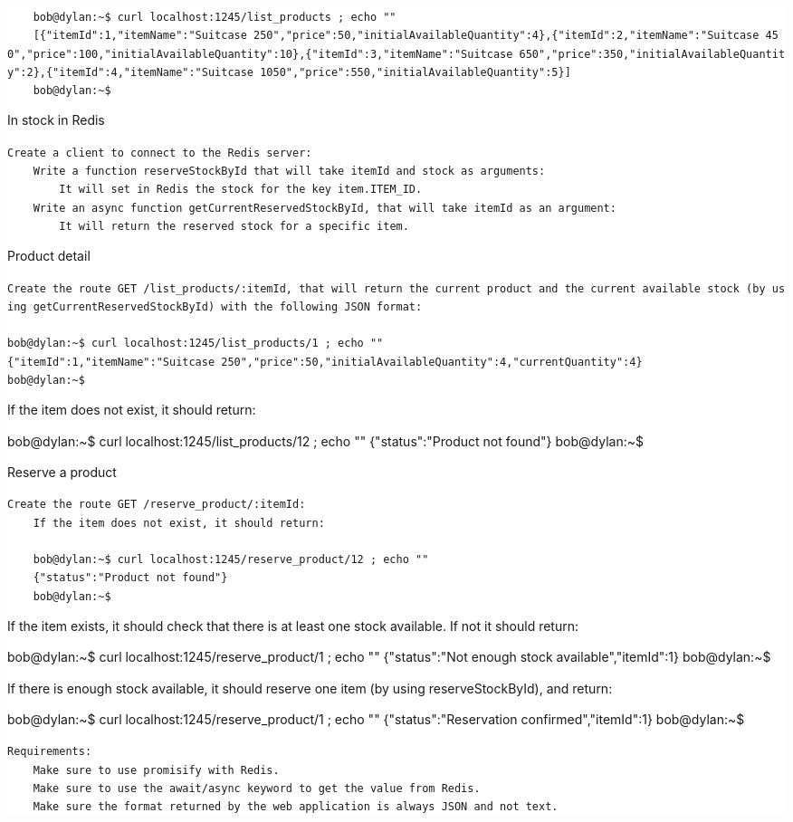         bob@dylan:~$ curl localhost:1245/list_products ; echo ""
        [{"itemId":1,"itemName":"Suitcase 250","price":50,"initialAvailableQuantity":4},{"itemId":2,"itemName":"Suitcase 450","price":100,"initialAvailableQuantity":10},{"itemId":3,"itemName":"Suitcase 650","price":350,"initialAvailableQuantity":2},{"itemId":4,"itemName":"Suitcase 1050","price":550,"initialAvailableQuantity":5}]
        bob@dylan:~$

In stock in Redis

    Create a client to connect to the Redis server:
        Write a function reserveStockById that will take itemId and stock as arguments:
            It will set in Redis the stock for the key item.ITEM_ID.
        Write an async function getCurrentReservedStockById, that will take itemId as an argument:
            It will return the reserved stock for a specific item.

Product detail

    Create the route GET /list_products/:itemId, that will return the current product and the current available stock (by using getCurrentReservedStockById) with the following JSON format:

    bob@dylan:~$ curl localhost:1245/list_products/1 ; echo ""
    {"itemId":1,"itemName":"Suitcase 250","price":50,"initialAvailableQuantity":4,"currentQuantity":4}
    bob@dylan:~$

If the item does not exist, it should return:

bob@dylan:~$ curl localhost:1245/list_products/12 ; echo ""
{"status":"Product not found"}
bob@dylan:~$

Reserve a product

    Create the route GET /reserve_product/:itemId:
        If the item does not exist, it should return:

        bob@dylan:~$ curl localhost:1245/reserve_product/12 ; echo ""
        {"status":"Product not found"}
        bob@dylan:~$

If the item exists, it should check that there is at least one stock available. If not it should return:

bob@dylan:~$ curl localhost:1245/reserve_product/1 ; echo ""
{"status":"Not enough stock available","itemId":1}
bob@dylan:~$

If there is enough stock available, it should reserve one item (by using reserveStockById), and return:

bob@dylan:~$ curl localhost:1245/reserve_product/1 ; echo ""
{"status":"Reservation confirmed","itemId":1}
bob@dylan:~$

    Requirements:
        Make sure to use promisify with Redis.
        Make sure to use the await/async keyword to get the value from Redis.
        Make sure the format returned by the web application is always JSON and not text.
